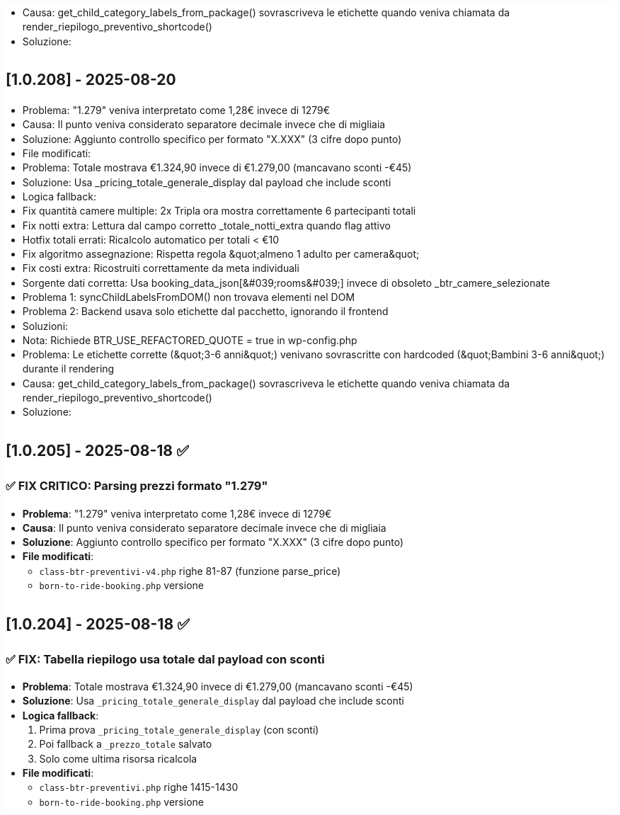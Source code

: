 - Causa: get_child_category_labels_from_package() sovrascriveva le etichette quando veniva chiamata da render_riepilogo_preventivo_shortcode()
- Soluzione:

## [1.0.208] - 2025-08-20

- Problema: \"1.279\" veniva interpretato come 1,28€ invece di 1279€
- Causa: Il punto veniva considerato separatore decimale invece che di migliaia
- Soluzione: Aggiunto controllo specifico per formato \"X.XXX\" (3 cifre dopo punto)
- File modificati:
- Problema: Totale mostrava €1.324,90 invece di €1.279,00 (mancavano sconti -€45)
- Soluzione: Usa _pricing_totale_generale_display dal payload che include sconti
- Logica fallback:
- Fix quantità camere multiple: 2x Tripla ora mostra correttamente 6 partecipanti totali
- Fix notti extra: Lettura dal campo corretto _totale_notti_extra quando flag attivo
- Hotfix totali errati: Ricalcolo automatico per totali &lt; €10
- Fix algoritmo assegnazione: Rispetta regola \&quot;almeno 1 adulto per camera\&quot;
- Fix costi extra: Ricostruiti correttamente da meta individuali
- Sorgente dati corretta: Usa booking_data_json[\&#039;rooms\&#039;] invece di obsoleto _btr_camere_selezionate
- Problema 1: syncChildLabelsFromDOM() non trovava elementi nel DOM
- Problema 2: Backend usava solo etichette dal pacchetto, ignorando il frontend
- Soluzioni:
- Nota: Richiede BTR_USE_REFACTORED_QUOTE = true in wp-config.php
- Problema: Le etichette corrette (\&quot;3-6 anni\&quot;) venivano sovrascritte con hardcoded (\&quot;Bambini 3-6 anni\&quot;) durante il rendering
- Causa: get_child_category_labels_from_package() sovrascriveva le etichette quando veniva chiamata da render_riepilogo_preventivo_shortcode()
- Soluzione:

## [1.0.205] - 2025-08-18 ✅

### ✅ FIX CRITICO: Parsing prezzi formato "1.279"
- **Problema**: "1.279" veniva interpretato come 1,28€ invece di 1279€
- **Causa**: Il punto veniva considerato separatore decimale invece che di migliaia
- **Soluzione**: Aggiunto controllo specifico per formato "X.XXX" (3 cifre dopo punto)
- **File modificati**:
  - `class-btr-preventivi-v4.php` righe 81-87 (funzione parse_price)
  - `born-to-ride-booking.php` versione

## [1.0.204] - 2025-08-18 ✅

### ✅ FIX: Tabella riepilogo usa totale dal payload con sconti
- **Problema**: Totale mostrava €1.324,90 invece di €1.279,00 (mancavano sconti -€45)
- **Soluzione**: Usa `_pricing_totale_generale_display` dal payload che include sconti
- **Logica fallback**:
  1. Prima prova `_pricing_totale_generale_display` (con sconti)
  2. Poi fallback a `_prezzo_totale` salvato
  3. Solo come ultima risorsa ricalcola
- **File modificati**:
  - `class-btr-preventivi.php` righe 1415-1430
  - `born-to-ride-booking.php` versione
